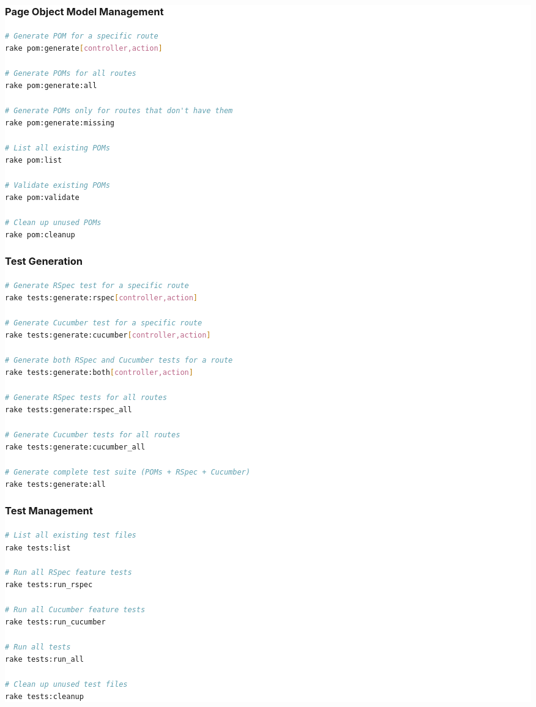 ### Page Object Model Management

```bash
# Generate POM for a specific route
rake pom:generate[controller,action]

# Generate POMs for all routes
rake pom:generate:all

# Generate POMs only for routes that don't have them
rake pom:generate:missing

# List all existing POMs
rake pom:list

# Validate existing POMs
rake pom:validate

# Clean up unused POMs
rake pom:cleanup
```

### Test Generation

```bash
# Generate RSpec test for a specific route
rake tests:generate:rspec[controller,action]

# Generate Cucumber test for a specific route
rake tests:generate:cucumber[controller,action]

# Generate both RSpec and Cucumber tests for a route
rake tests:generate:both[controller,action]

# Generate RSpec tests for all routes
rake tests:generate:rspec_all

# Generate Cucumber tests for all routes
rake tests:generate:cucumber_all

# Generate complete test suite (POMs + RSpec + Cucumber)
rake tests:generate:all
```

### Test Management

```bash
# List all existing test files
rake tests:list

# Run all RSpec feature tests
rake tests:run_rspec

# Run all Cucumber feature tests
rake tests:run_cucumber

# Run all tests
rake tests:run_all

# Clean up unused test files
rake tests:cleanup
```

